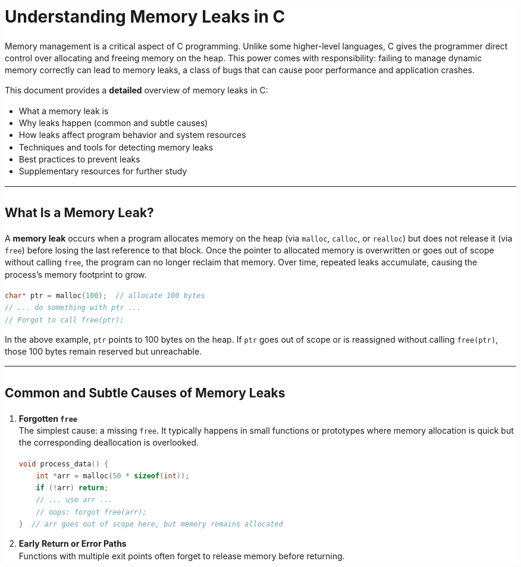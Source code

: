 
# Understanding Memory Leaks in C

Memory management is a critical aspect of C programming. Unlike some higher-level languages, C gives the programmer direct control over allocating and freeing memory on the heap. This power comes with responsibility: failing to manage dynamic memory correctly can lead to memory leaks, a class of bugs that can cause poor performance and application crashes.

This document provides a **detailed** overview of memory leaks in C:

- What a memory leak is  
- Why leaks happen (common and subtle causes)  
- How leaks affect program behavior and system resources  
- Techniques and tools for detecting memory leaks  
- Best practices to prevent leaks  
- Supplementary resources for further study  

---

## What Is a Memory Leak?

A **memory leak** occurs when a program allocates memory on the heap (via `malloc`, `calloc`, or `realloc`) but does not release it (via `free`) before losing the last reference to that block. Once the pointer to allocated memory is overwritten or goes out of scope without calling `free`, the program can no longer reclaim that memory. Over time, repeated leaks accumulate, causing the process’s memory footprint to grow.

```c
char* ptr = malloc(100);  // allocate 100 bytes
// ... do something with ptr ...
// Forgot to call free(ptr);
```

In the above example, `ptr` points to 100 bytes on the heap. If `ptr` goes out of scope or is reassigned without calling `free(ptr)`, those 100 bytes remain reserved but unreachable.

---

## Common and Subtle Causes of Memory Leaks

1. **Forgotten `free`**  
   The simplest cause: a missing `free`. It typically happens in small functions or prototypes where memory allocation is quick but the corresponding deallocation is overlooked.

   ```c
   void process_data() {
       int *arr = malloc(50 * sizeof(int));
       if (!arr) return;
       // ... use arr ...
       // oops: forgot free(arr);
   }  // arr goes out of scope here, but memory remains allocated
   ```

2. **Early Return or Error Paths**  
   Functions with multiple exit points often forget to release memory before returning.
